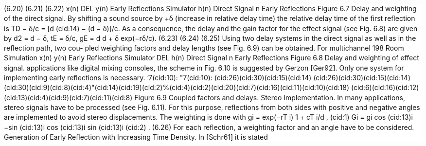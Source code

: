 (6.20)
(6.21)
(6.22)
x(n)
DEL
y(n)
Early Reflections
Simulator
h(n)
Direct Signal
n
Early Reflections
Figure 6.7 Delay and weighting of the direct signal.
By shifting a sound source by +δ (increase in relative delay time) the relative delay
time of the ﬁrst reﬂection is TD − δ/c = [d (cid:14) − (d − δ)]/c. As a consequence, the delay
and the gain factor for the effect signal (see Fig. 6.8) are given by
d2 = d − δ,
tE = δ/c,
gE = d
d + δ
exp(−rδ/c).
(6.23)
(6.24)
(6.25)
Using two delay systems in the direct signal as well as in the reﬂection path, two cou-
pled weighting factors and delay lengths (see Fig. 6.9) can be obtained. For multichannel
198
Room Simulation
x(n)
y(n)
Early Reflections
Simulator
DEL
h(n)
Direct Signal
n
Early Reflections
Figure 6.8 Delay and weighting of effect signal.
applications like digital mixing consoles, the scheme in Fig. 6.10 is suggested by Gerzon
[Ger92]. Only one system for implementing early reﬂections is necessary.
’7(cid:10):
"7(cid:10):
(cid:26)(cid:30)(cid:15)(cid:14)
(cid:26)(cid:30)(cid:15)(cid:14)
(cid:30)(cid:9)(cid:8)(cid:4)"(cid:14)(cid:19)(cid:2)%(cid:4)(cid:2)(cid:20)(cid:7)(cid:16)(cid:11)(cid:10)(cid:18)
(cid:6)(cid:16)(cid:12)(cid:13)(cid:4)(cid:9)(cid:7)(cid:11)(cid:8)
Figure 6.9 Coupled factors and delays.
Stereo Implementation. In many applications, stereo signals have to be processed (see
Fig. 6.11). For this purpose, reﬂections from both sides with positive and negative angles
are implemented to avoid stereo displacements. The weighting is done with
gi = exp(−rT i)
1 + cT i/d
,
(cid:1)
Gi = gi
cos (cid:13)i −sin (cid:13)i
cos (cid:13)i
sin (cid:13)i
(cid:2)
.
(6.26)
For each reﬂection, a weighting factor and an angle have to be considered.
Generation of Early Reﬂection with Increasing Time Density. In [Schr61] it is stated